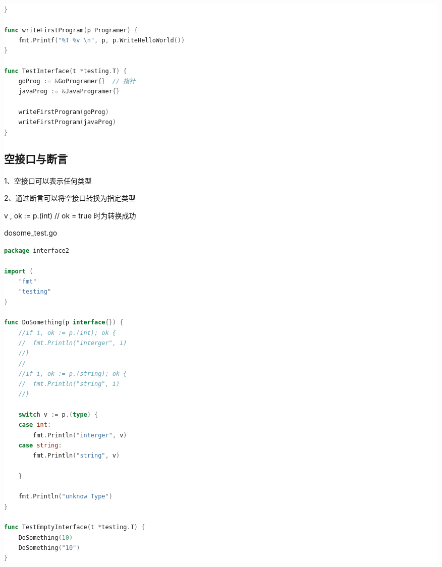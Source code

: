 ```go
}

func writeFirstProgram(p Programer) {
	fmt.Printf("%T %v \n", p, p.WriteHelloWorld())
}

func TestInterface(t *testing.T) {
	goProg := &GoProgramer{}  // 指针
	javaProg := &JavaProgramer{}

	writeFirstProgram(goProg)
	writeFirstProgram(javaProg)
}
```



## 空接口与断言

1、空接口可以表示任何类型

2、通过断言可以将空接口转换为指定类型

v , ok := p.(int) // ok = true 时为转换成功

dosome_test.go

```go
package interface2

import (
	"fmt"
	"testing"
)

func DoSomething(p interface{}) {
	//if i, ok := p.(int); ok {
	//	fmt.Println("interger", i)
	//}
	//
	//if i, ok := p.(string); ok {
	//	fmt.Println("string", i)
	//}

	switch v := p.(type) {
	case int:
		fmt.Println("interger", v)
	case string:
		fmt.Println("string", v)

	}

	fmt.Println("unknow Type")
}

func TestEmptyInterface(t *testing.T) {
	DoSomething(10)
	DoSomething("10")
}
```
